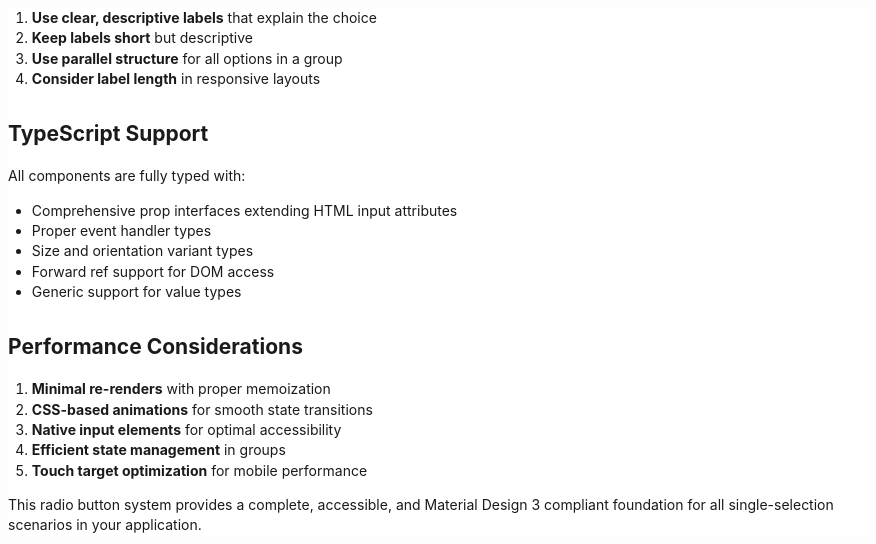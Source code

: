 1. **Use clear, descriptive labels** that explain the choice
2. **Keep labels short** but descriptive
3. **Use parallel structure** for all options in a group
4. **Consider label length** in responsive layouts

## TypeScript Support

All components are fully typed with:

- Comprehensive prop interfaces extending HTML input attributes
- Proper event handler types
- Size and orientation variant types
- Forward ref support for DOM access
- Generic support for value types

## Performance Considerations

1. **Minimal re-renders** with proper memoization
2. **CSS-based animations** for smooth state transitions
3. **Native input elements** for optimal accessibility
4. **Efficient state management** in groups
5. **Touch target optimization** for mobile performance

This radio button system provides a complete, accessible, and Material Design 3 compliant foundation for all single-selection scenarios in your application.
